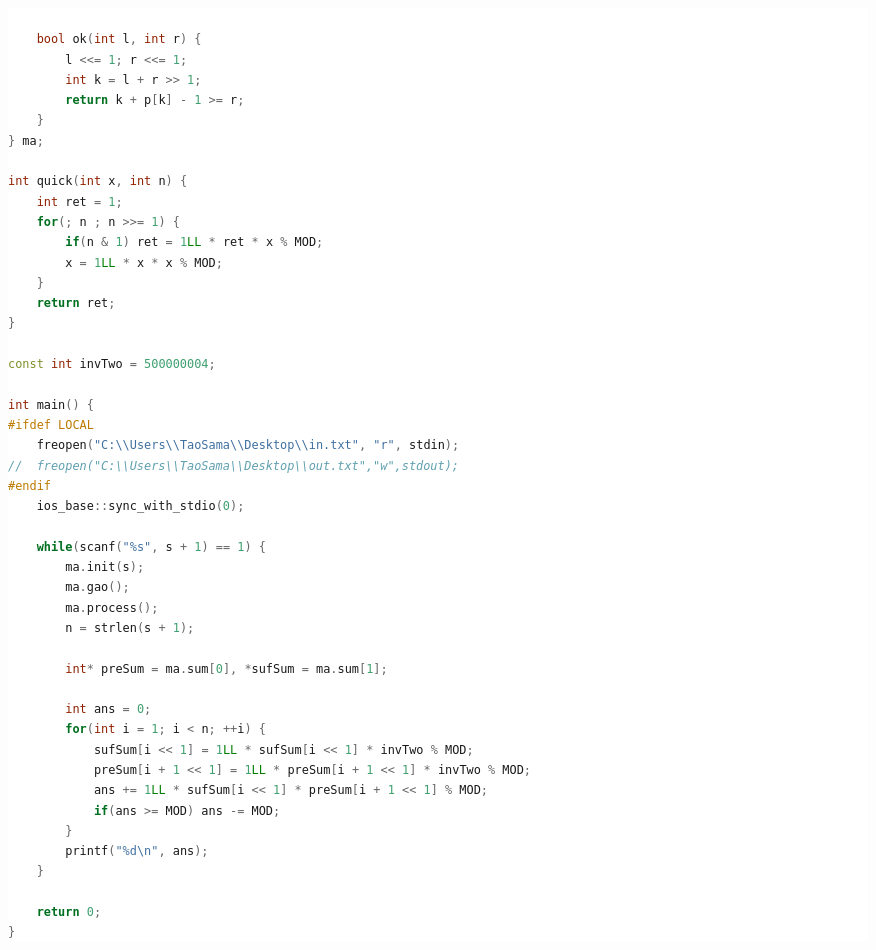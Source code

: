 ```cpp

    bool ok(int l, int r) {
        l <<= 1; r <<= 1;
        int k = l + r >> 1;
        return k + p[k] - 1 >= r;
    }
} ma;

int quick(int x, int n) {
    int ret = 1;
    for(; n ; n >>= 1) {
        if(n & 1) ret = 1LL * ret * x % MOD;
        x = 1LL * x * x % MOD;
    }
    return ret;
}

const int invTwo = 500000004;

int main() {
#ifdef LOCAL
    freopen("C:\\Users\\TaoSama\\Desktop\\in.txt", "r", stdin);
//  freopen("C:\\Users\\TaoSama\\Desktop\\out.txt","w",stdout);
#endif
    ios_base::sync_with_stdio(0);

    while(scanf("%s", s + 1) == 1) {
        ma.init(s);
        ma.gao();
        ma.process();
        n = strlen(s + 1);

        int* preSum = ma.sum[0], *sufSum = ma.sum[1];

        int ans = 0;
        for(int i = 1; i < n; ++i) {
            sufSum[i << 1] = 1LL * sufSum[i << 1] * invTwo % MOD;
            preSum[i + 1 << 1] = 1LL * preSum[i + 1 << 1] * invTwo % MOD;
            ans += 1LL * sufSum[i << 1] * preSum[i + 1 << 1] % MOD;
            if(ans >= MOD) ans -= MOD;
        }
        printf("%d\n", ans);
    }

    return 0;
}
```
